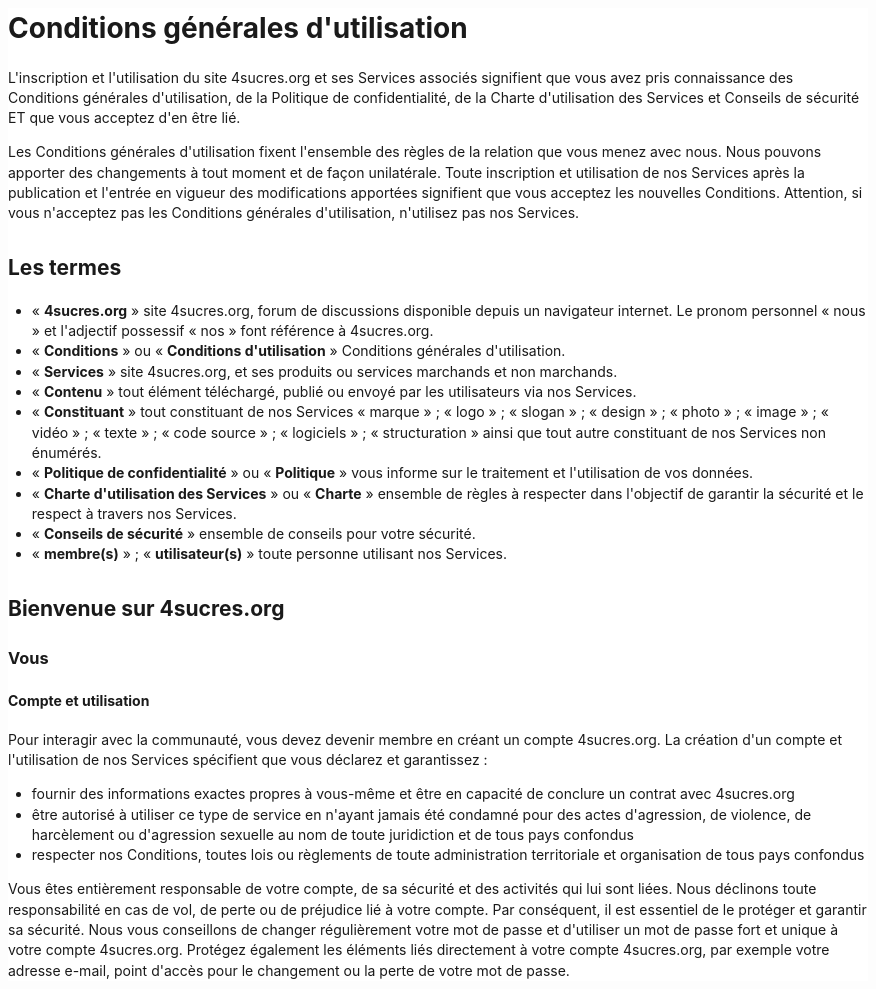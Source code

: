 # Conditions générales d'utilisation

L'inscription et l'utilisation du site 4sucres.org et ses Services associés signifient que vous avez pris connaissance des Conditions générales d'utilisation, de la Politique de confidentialité, de la Charte d'utilisation des Services et Conseils de sécurité ET que vous acceptez d'en être lié.

Les Conditions générales d'utilisation fixent l'ensemble des règles de la relation que vous menez avec nous. Nous pouvons apporter des changements à tout moment et de façon unilatérale. Toute inscription et utilisation de nos Services après la publication et l'entrée en vigueur des modifications apportées signifient que vous acceptez les nouvelles Conditions. Attention, si vous n'acceptez pas les Conditions générales d'utilisation, n'utilisez pas nos Services.

## Les termes

- « **4sucres.org** » site 4sucres.org, forum de discussions disponible depuis un navigateur internet. Le pronom personnel « nous » et l'adjectif possessif « nos » font référence à 4sucres.org.
- « **Conditions** » ou « **Conditions d'utilisation** » Conditions générales d'utilisation.
- « **Services** » site 4sucres.org, et ses produits ou services marchands et non marchands.
- « **Contenu** » tout élément téléchargé, publié ou envoyé par les utilisateurs via nos Services.
- « **Constituant** » tout constituant de nos Services « marque » ; « logo » ; « slogan » ; « design » ; « photo » ; « image » ; « vidéo » ; « texte » ; « code source » ; « logiciels » ; « structuration » ainsi que tout autre constituant de nos Services non énumérés.
- « **Politique de confidentialité** » ou « **Politique** » vous informe sur le traitement et l'utilisation de vos données.
- « **Charte d'utilisation des Services** » ou « **Charte** » ensemble de règles à respecter dans l'objectif de garantir la sécurité et le respect à travers nos Services.
- « **Conseils de sécurité** » ensemble de conseils pour votre sécurité.
- « **membre(s)** » ; « **utilisateur(s)** » toute personne utilisant nos Services.

## Bienvenue sur 4sucres.org

### Vous

#### Compte et utilisation

Pour interagir avec la communauté, vous devez devenir membre en créant un compte 4sucres.org. La création d'un compte et l'utilisation de nos Services spécifient que vous déclarez et garantissez :

- fournir des informations exactes propres à vous-même et être en capacité de conclure un contrat avec 4sucres.org
- être autorisé à utiliser ce type de service en n'ayant jamais été condamné pour des actes d'agression, de violence, de harcèlement ou d'agression sexuelle au nom de toute juridiction et de tous pays confondus
- respecter nos Conditions, toutes lois ou règlements de toute administration territoriale et organisation de tous pays confondus

Vous êtes entièrement responsable de votre compte, de sa sécurité et des activités qui lui sont liées. Nous déclinons toute responsabilité en cas de vol, de perte ou de préjudice lié à votre compte. Par conséquent, il est essentiel de le protéger et garantir sa sécurité. Nous vous conseillons de changer régulièrement votre mot de passe et d'utiliser un mot de passe fort et unique à votre compte 4sucres.org. Protégez également les éléments liés directement à votre compte 4sucres.org, par exemple votre adresse e-mail, point d'accès pour le changement ou la perte de votre mot de passe.

